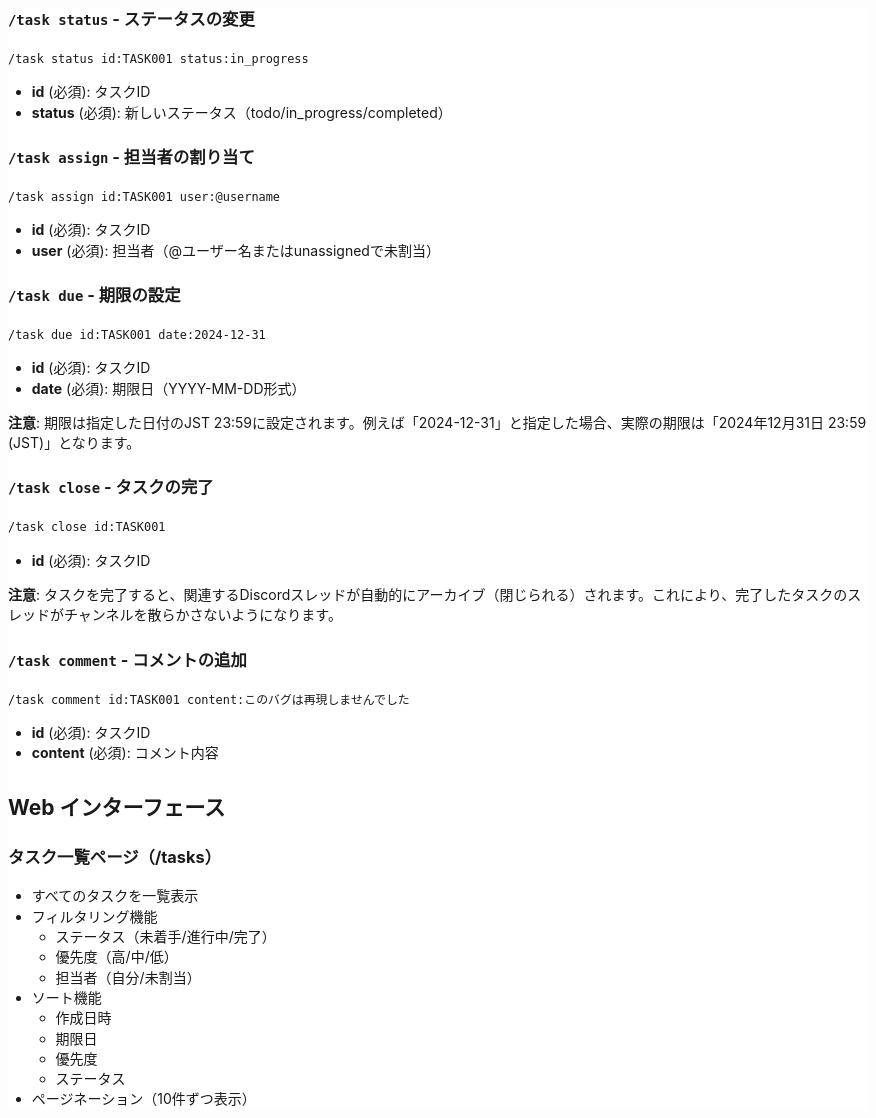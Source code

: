 ### `/task status` - ステータスの変更
```
/task status id:TASK001 status:in_progress
```
- **id** (必須): タスクID
- **status** (必須): 新しいステータス（todo/in_progress/completed）

### `/task assign` - 担当者の割り当て
```
/task assign id:TASK001 user:@username
```
- **id** (必須): タスクID
- **user** (必須): 担当者（@ユーザー名またはunassignedで未割当）

### `/task due` - 期限の設定
```
/task due id:TASK001 date:2024-12-31
```
- **id** (必須): タスクID
- **date** (必須): 期限日（YYYY-MM-DD形式）

**注意**: 期限は指定した日付のJST 23:59に設定されます。例えば「2024-12-31」と指定した場合、実際の期限は「2024年12月31日 23:59 (JST)」となります。

### `/task close` - タスクの完了
```
/task close id:TASK001
```
- **id** (必須): タスクID

**注意**: タスクを完了すると、関連するDiscordスレッドが自動的にアーカイブ（閉じられる）されます。これにより、完了したタスクのスレッドがチャンネルを散らかさないようになります。

### `/task comment` - コメントの追加
```
/task comment id:TASK001 content:このバグは再現しませんでした
```
- **id** (必須): タスクID
- **content** (必須): コメント内容

## Web インターフェース

### タスク一覧ページ（/tasks）
- すべてのタスクを一覧表示
- フィルタリング機能
  - ステータス（未着手/進行中/完了）
  - 優先度（高/中/低）
  - 担当者（自分/未割当）
- ソート機能
  - 作成日時
  - 期限日
  - 優先度
  - ステータス
- ページネーション（10件ずつ表示）
